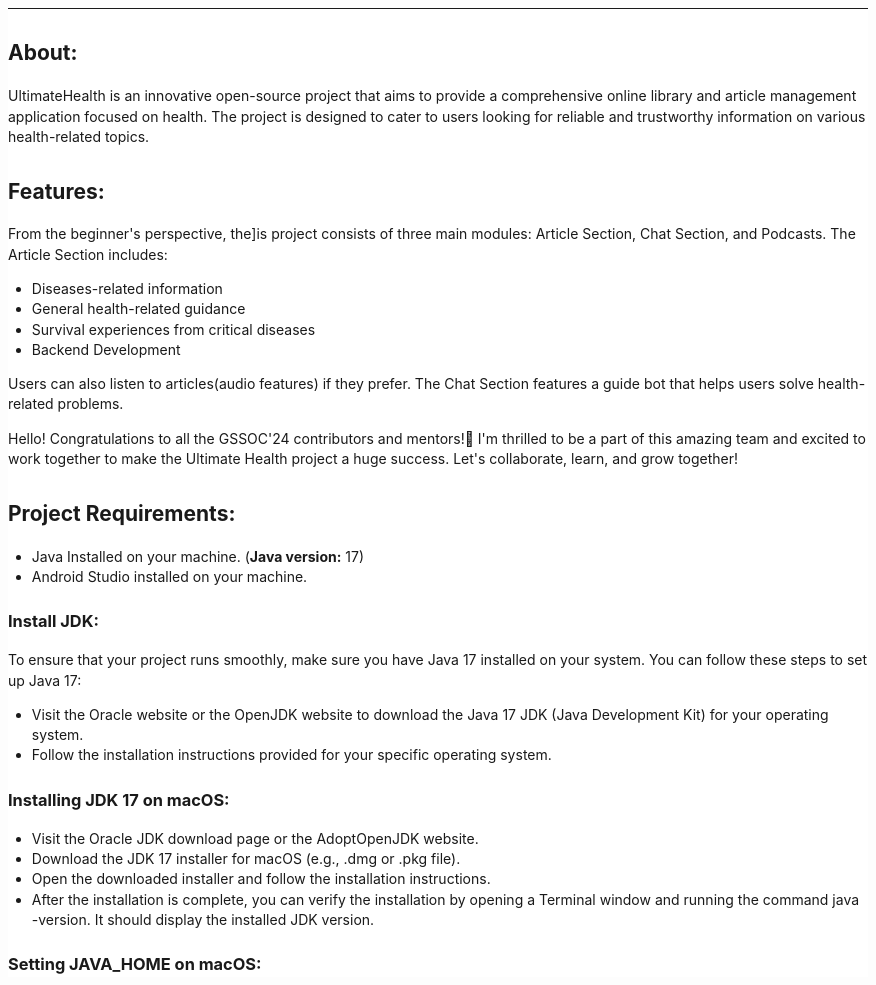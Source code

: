 </table>

<hr>


## About:

UltimateHealth is an innovative open-source project that aims to provide a comprehensive online library and article management application focused on health. The project is designed to cater to users looking for reliable and trustworthy information on various health-related topics.


## Features:

From the beginner's perspective, the]is project consists of three main modules: Article Section, Chat Section, and Podcasts. The Article Section includes:

* Diseases-related information
* General health-related guidance
* Survival experiences from critical diseases
* Backend Development

Users can also listen to articles(audio features) if they prefer. The Chat Section features a guide bot that helps users solve health-related problems.  


Hello! Congratulations to all the GSSOC'24 contributors and mentors!🎉
I'm thrilled to be a part of this amazing team and excited to work together to make the Ultimate Health project a huge success. Let's collaborate, learn, and grow together!


## Project Requirements:

* Java Installed on your machine. (**Java version:**  17)
* Android Studio installed on your machine.
   
###  Install JDK:

To ensure that your project runs smoothly, make sure you have Java 17 installed on your system. You can follow these steps to set up Java 17:

* Visit the Oracle website or the OpenJDK website to download the Java 17 JDK (Java Development Kit) for your operating system.
* Follow the installation instructions provided for your specific operating system.

### Installing JDK 17 on macOS:

* Visit the Oracle JDK download page or the AdoptOpenJDK website.
* Download the JDK 17 installer for macOS (e.g., .dmg or .pkg file).
* Open the downloaded installer and follow the installation instructions.
* After the installation is complete, you can verify the installation by opening a Terminal window and running the command java -version. It should display the installed JDK version.

### Setting JAVA_HOME on macOS:
